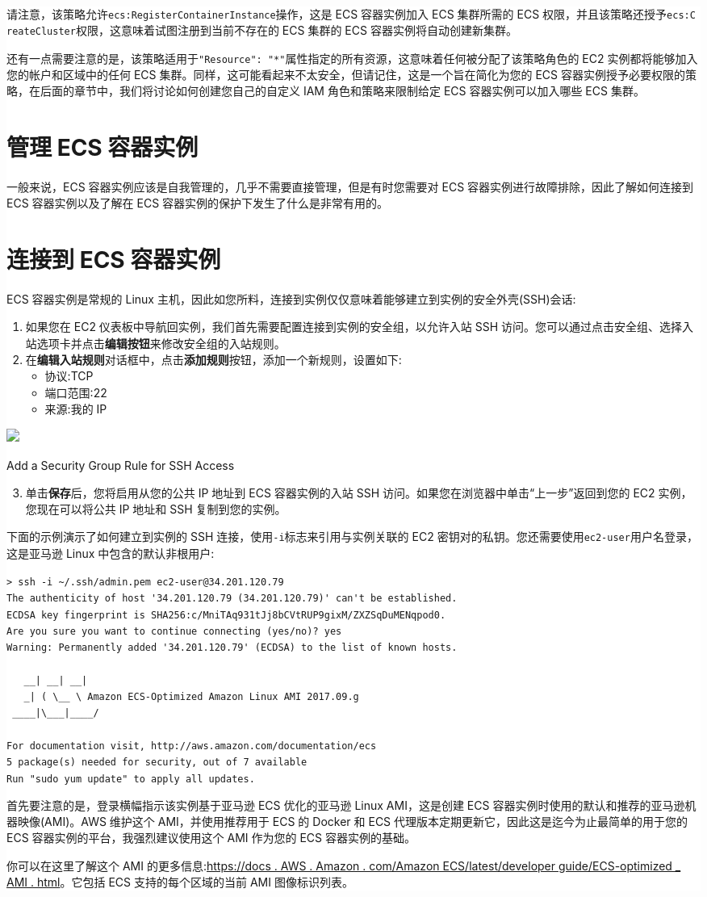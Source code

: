 请注意，该策略允许`ecs:RegisterContainerInstance`操作，这是 ECS 容器实例加入 ECS 集群所需的 ECS 权限，并且该策略还授予`ecs:CreateCluster`权限，这意味着试图注册到当前不存在的 ECS 集群的 ECS 容器实例将自动创建新集群。

还有一点需要注意的是，该策略适用于`"Resource": "*"`属性指定的所有资源，这意味着任何被分配了该策略角色的 EC2 实例都将能够加入您的帐户和区域中的任何 ECS 集群。同样，这可能看起来不太安全，但请记住，这是一个旨在简化为您的 ECS 容器实例授予必要权限的策略，在后面的章节中，我们将讨论如何创建您自己的自定义 IAM 角色和策略来限制给定 ECS 容器实例可以加入哪些 ECS 集群。

# 管理 ECS 容器实例

一般来说，ECS 容器实例应该是自我管理的，几乎不需要直接管理，但是有时您需要对 ECS 容器实例进行故障排除，因此了解如何连接到 ECS 容器实例以及了解在 ECS 容器实例的保护下发生了什么是非常有用的。

# 连接到 ECS 容器实例

ECS 容器实例是常规的 Linux 主机，因此如您所料，连接到实例仅仅意味着能够建立到实例的安全外壳(SSH)会话:

1.  如果您在 EC2 仪表板中导航回实例，我们首先需要配置连接到实例的安全组，以允许入站 SSH 访问。您可以通过点击安全组、选择入站选项卡并点击**编辑按钮**来修改安全组的入站规则。
2.  在**编辑入站规则**对话框中，点击**添加规则**按钮，添加一个新规则，设置如下:
    *   协议:TCP
    *   端口范围:22
    *   来源:我的 IP

![](assets/47275b79-2f2b-40c2-9a8b-df1c4a977c87.png)

Add a Security Group Rule for SSH Access

3.  单击**保存**后，您将启用从您的公共 IP 地址到 ECS 容器实例的入站 SSH 访问。如果您在浏览器中单击“上一步”返回到您的 EC2 实例，您现在可以将公共 IP 地址和 SSH 复制到您的实例。

下面的示例演示了如何建立到实例的 SSH 连接，使用`-i`标志来引用与实例关联的 EC2 密钥对的私钥。您还需要使用`ec2-user`用户名登录，这是亚马逊 Linux 中包含的默认非根用户:

```
> ssh -i ~/.ssh/admin.pem ec2-user@34.201.120.79
The authenticity of host '34.201.120.79 (34.201.120.79)' can't be established.
ECDSA key fingerprint is SHA256:c/MniTAq931tJj8bCVtRUP9gixM/ZXZSqDuMENqpod0.
Are you sure you want to continue connecting (yes/no)? yes
Warning: Permanently added '34.201.120.79' (ECDSA) to the list of known hosts.

   __| __| __|
   _| ( \__ \ Amazon ECS-Optimized Amazon Linux AMI 2017.09.g
 ____|\___|____/

For documentation visit, http://aws.amazon.com/documentation/ecs
5 package(s) needed for security, out of 7 available
Run "sudo yum update" to apply all updates.
```

首先要注意的是，登录横幅指示该实例基于亚马逊 ECS 优化的亚马逊 Linux AMI，这是创建 ECS 容器实例时使用的默认和推荐的亚马逊机器映像(AMI)。AWS 维护这个 AMI，并使用推荐用于 ECS 的 Docker 和 ECS 代理版本定期更新它，因此这是迄今为止最简单的用于您的 ECS 容器实例的平台，我强烈建议使用这个 AMI 作为您的 ECS 容器实例的基础。

你可以在这里了解这个 AMI 的更多信息:[https://docs . AWS . Amazon . com/Amazon ECS/latest/developer guide/ECS-optimized _ AMI . html](https://docs.aws.amazon.com/AmazonECS/latest/developerguide/ecs-optimized_AMI.html)。它包括 ECS 支持的每个区域的当前 AMI 图像标识列表。
